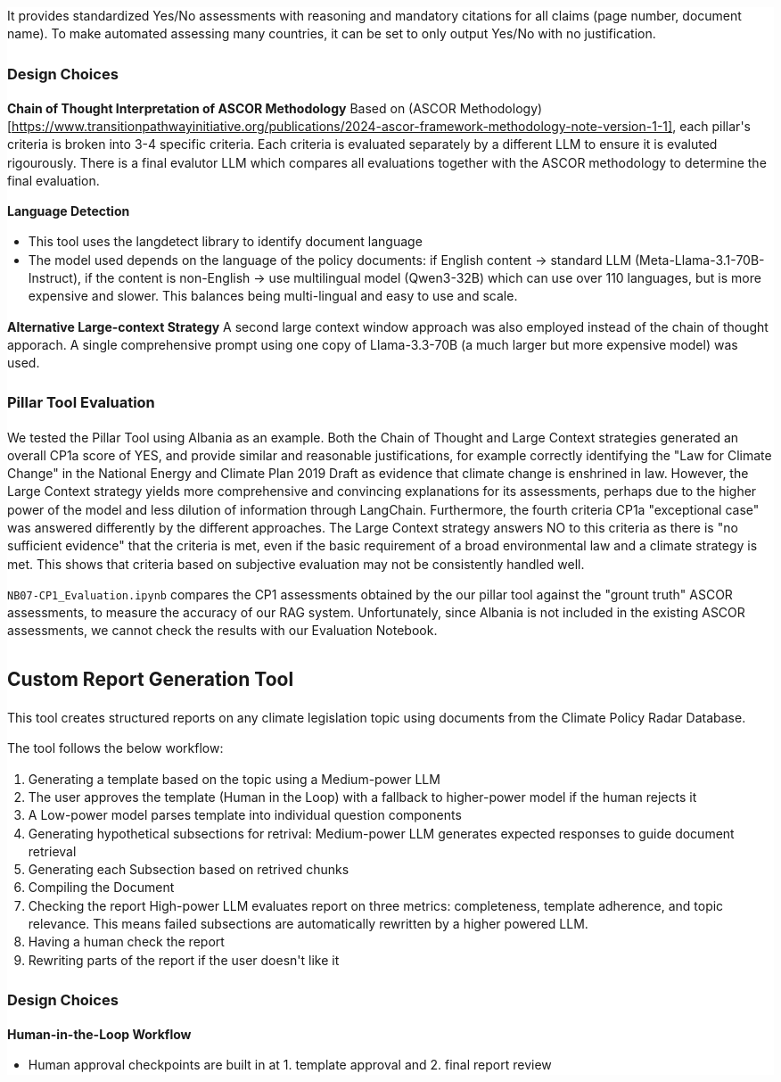 It provides standardized Yes/No assessments with reasoning and mandatory citations for all claims (page number, document name). To make automated assessing many countries, it can be set to only output Yes/No with no justification.

### Design Choices

**Chain of Thought Interpretation of ASCOR Methodology** 
Based on (ASCOR Methodology)[https://www.transitionpathwayinitiative.org/publications/2024-ascor-framework-methodology-note-version-1-1], each pillar's criteria is broken into 3-4 specific criteria. Each criteria is evaluated separately by a different LLM to ensure it is evaluted rigourously. There is a final evalutor LLM which compares all evaluations together with the ASCOR methodology to determine the final evaluation.

**Language Detection**
- This tool uses the langdetect library to identify document language
- The model used depends on the language of the policy documents: if English content → standard LLM (Meta-Llama-3.1-70B-Instruct), if the content is non-English → use multilingual model (Qwen3-32B) which can use over 110 languages, but is more expensive and slower. This balances being multi-lingual and easy to use and scale. 

**Alternative Large-context Strategy**
A second large context window approach was also employed instead of the chain of thought apporach. A single comprehensive prompt using one copy of Llama-3.3-70B (a much larger but more expensive model) was used.

### Pillar Tool Evaluation

We tested the Pillar Tool using Albania as an example. Both the Chain of Thought and Large Context strategies generated an overall CP1a score of YES, and provide similar and reasonable justifications, for example correctly identifying the "Law for Climate Change" in the National Energy and Climate Plan 2019 Draft as evidence that climate change is enshrined in law. However, the Large Context strategy yields more comprehensive and convincing explanations for its assessments, perhaps due to the higher power of the model and less dilution of information through LangChain. Furthermore, the fourth criteria CP1a "exceptional case" was answered differently by the different approaches. The Large Context strategy answers NO to this criteria as there is "no sufficient evidence" that the criteria is met, even if the basic requirement of a broad environmental law and a climate strategy is met. This shows that criteria based on subjective evaluation may not be consistently handled well.

 ```NB07-CP1_Evaluation.ipynb``` compares the CP1 assessments obtained by the our pillar tool against the "grount truth" ASCOR assessments, to measure the accuracy of our RAG system. Unfortunately, since Albania is not included in the existing ASCOR assessments, we cannot check the results with our Evaluation Notebook.  

## Custom Report Generation Tool

This tool creates structured reports on any climate legislation topic using documents from the Climate Policy Radar Database.

The tool follows the below workflow:

1. Generating a template based on the topic using a Medium-power LLM
2. The user approves the template (Human in the Loop) with a fallback to higher-power model if the human rejects it
3. A Low-power model parses template into individual question components
4. Generating hypothetical subsections for retrival: Medium-power LLM generates expected responses to guide document retrieval
4. Generating each Subsection based on retrived chunks
5. Compiling the Document
6. Checking the report
High-power LLM evaluates report on three metrics: completeness, template adherence, and topic relevance. This means failed subsections are automatically rewritten by a higher powered LLM.
7. Having a human check the report
8. Rewriting parts of the report if the user doesn't like it

### Design Choices

**Human-in-the-Loop Workflow**
- Human approval checkpoints are built in at 1. template approval and  2. final report review
 ```
